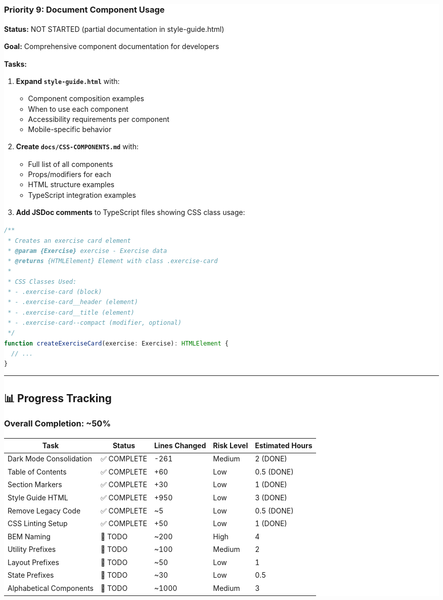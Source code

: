 ### Priority 9: Document Component Usage
**Status:** NOT STARTED (partial documentation in style-guide.html)

**Goal:**
Comprehensive component documentation for developers

**Tasks:**
1. **Expand `style-guide.html`** with:
   - Component composition examples
   - When to use each component
   - Accessibility requirements per component
   - Mobile-specific behavior

2. **Create `docs/CSS-COMPONENTS.md`** with:
   - Full list of all components
   - Props/modifiers for each
   - HTML structure examples
   - TypeScript integration examples

3. **Add JSDoc comments** to TypeScript files showing CSS class usage:
```typescript
/**
 * Creates an exercise card element
 * @param {Exercise} exercise - Exercise data
 * @returns {HTMLElement} Element with class .exercise-card
 * 
 * CSS Classes Used:
 * - .exercise-card (block)
 * - .exercise-card__header (element)
 * - .exercise-card__title (element)
 * - .exercise-card--compact (modifier, optional)
 */
function createExerciseCard(exercise: Exercise): HTMLElement {
  // ...
}
```

---

## 📊 Progress Tracking

### Overall Completion: ~50%

| Task | Status | Lines Changed | Risk Level | Estimated Hours |
|------|--------|---------------|------------|-----------------|
| Dark Mode Consolidation | ✅ COMPLETE | -261 | Medium | 2 (DONE) |
| Table of Contents | ✅ COMPLETE | +60 | Low | 0.5 (DONE) |
| Section Markers | ✅ COMPLETE | +30 | Low | 1 (DONE) |
| Style Guide HTML | ✅ COMPLETE | +950 | Low | 3 (DONE) |
| Remove Legacy Code | ✅ COMPLETE | ~5 | Low | 0.5 (DONE) |
| CSS Linting Setup | ✅ COMPLETE | +50 | Low | 1 (DONE) |
| BEM Naming | 🚧 TODO | ~200 | High | 4 |
| Utility Prefixes | 🚧 TODO | ~100 | Medium | 2 |
| Layout Prefixes | 🚧 TODO | ~50 | Low | 1 |
| State Prefixes | 🚧 TODO | ~30 | Low | 0.5 |
| Alphabetical Components | 🚧 TODO | ~1000 | Medium | 3 |